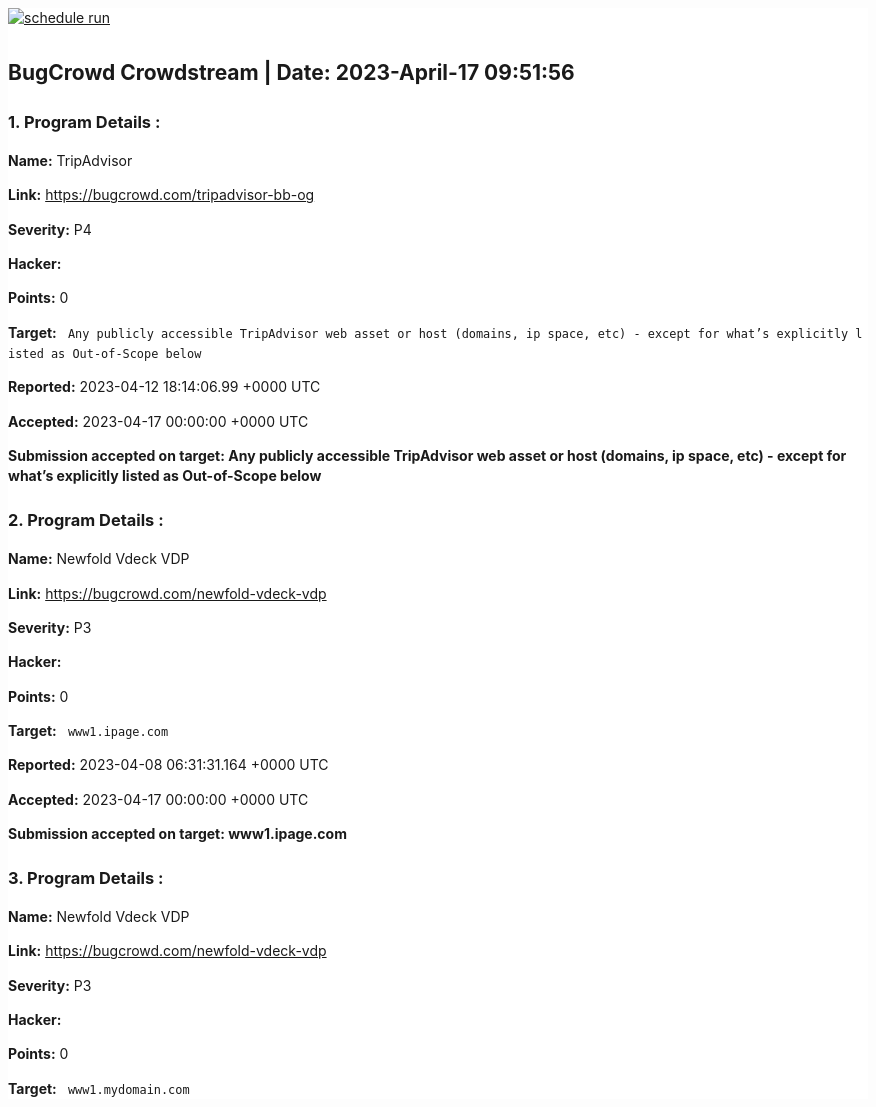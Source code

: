[![schedule run](https://github.com/Linuxinet/bugcrowd-crowdstream/actions/workflows/actions.yml/badge.svg?branch=master)](https://github.com/Linuxinet/bugcrowd-crowdstream/actions/workflows/actions.yml)
## BugCrowd Crowdstream | Date:  2023-April-17 09:51:56
                            
### 1. Program Details : 

**Name:** TripAdvisor  

 **Link:** <https://bugcrowd.com/tripadvisor-bb-og> 

 **Severity:** P4 

 **Hacker:**  

 **Points:** 0 

 **Target:** ` Any publicly accessible TripAdvisor web asset or host (domains, ip space, etc) - except for what’s explicitly listed as Out-of-Scope below` 

 **Reported:** 2023-04-12 18:14:06.99 +0000 UTC 

 **Accepted:** 2023-04-17 00:00:00 +0000 UTC 

 **Submission accepted on target: Any publicly accessible TripAdvisor web asset or host (domains, ip space, etc) - except for what’s explicitly listed as Out-of-Scope below** 

### 2. Program Details : 

**Name:** Newfold Vdeck VDP 

 **Link:** <https://bugcrowd.com/newfold-vdeck-vdp> 

 **Severity:** P3 

 **Hacker:**  

 **Points:** 0 

 **Target:** ` www1.ipage.com` 

 **Reported:** 2023-04-08 06:31:31.164 +0000 UTC 

 **Accepted:** 2023-04-17 00:00:00 +0000 UTC 

 **Submission accepted on target: www1.ipage.com** 

### 3. Program Details : 

**Name:** Newfold Vdeck VDP 

 **Link:** <https://bugcrowd.com/newfold-vdeck-vdp> 

 **Severity:** P3 

 **Hacker:**  

 **Points:** 0 

 **Target:** ` www1.mydomain.com` 

